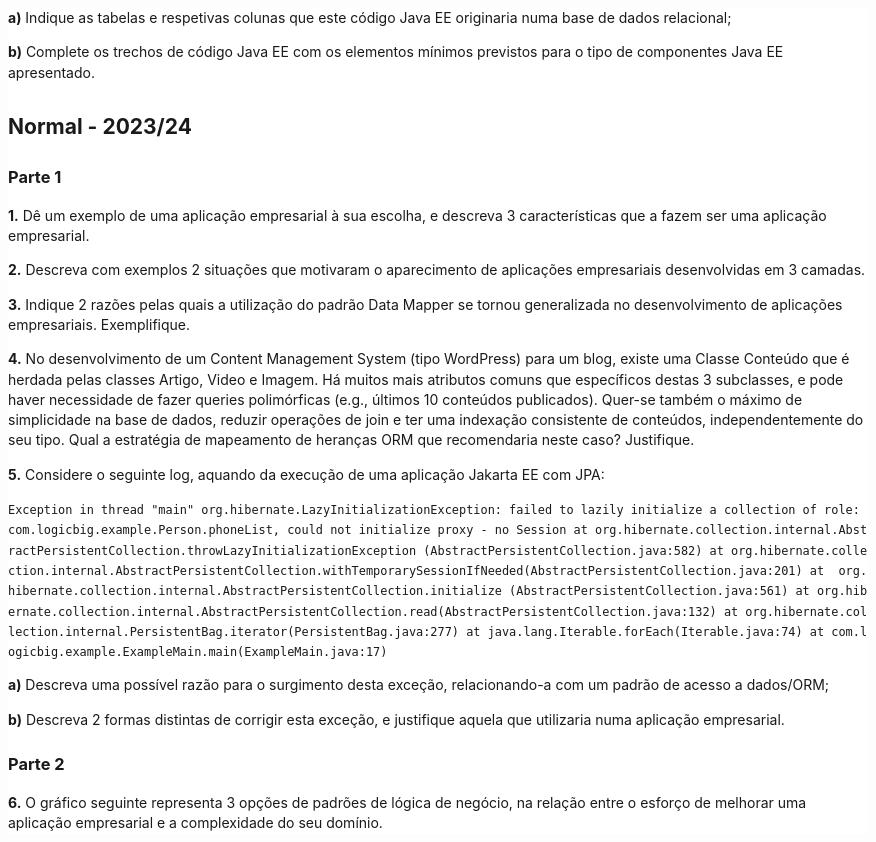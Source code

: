 **a)** Indique as tabelas e respetivas colunas que este código Java EE originaria numa base de dados relacional;

**b)** Complete os trechos de código Java EE com os elementos mínimos previstos para o tipo de componentes Java EE apresentado.

## Normal - 2023/24

### Parte 1

**1.** Dê um exemplo de uma aplicação empresarial à sua escolha, e descreva 3 características que a fazem ser uma aplicação empresarial.

**2.** Descreva com exemplos 2 situações que motivaram o aparecimento de aplicações empresariais desenvolvidas em 3 camadas.

**3.** Indique 2 razões pelas quais a utilização do padrão Data Mapper se tornou generalizada no desenvolvimento de aplicações empresariais. Exemplifique.

**4.** No desenvolvimento de um Content Management System (tipo WordPress) para um blog, existe uma Classe Conteúdo que é herdada pelas classes Artigo, Video e Imagem. Há muitos mais atributos comuns que específicos destas 3 subclasses, e pode haver necessidade de fazer queries polimórficas (e.g., últimos 10 conteúdos publicados). Quer-se também o máximo de simplicidade na base de dados, reduzir operações de join e ter uma indexação consistente de conteúdos, independentemente do seu tipo. Qual a estratégia de mapeamento de heranças ORM que recomendaria neste caso? Justifique.

**5.** Considere o seguinte log, aquando da execução de uma aplicação Jakarta EE com JPA:

```text
Exception in thread "main" org.hibernate.LazyInitializationException: failed to lazily initialize a collection of role: com.logicbig.example.Person.phoneList, could not initialize proxy - no Session at org.hibernate.collection.internal.AbstractPersistentCollection.throwLazyInitializationException (AbstractPersistentCollection.java:582) at org.hibernate.collection.internal.AbstractPersistentCollection.withTemporarySessionIfNeeded(AbstractPersistentCollection.java:201) at  org.hibernate.collection.internal.AbstractPersistentCollection.initialize (AbstractPersistentCollection.java:561) at org.hibernate.collection.internal.AbstractPersistentCollection.read(AbstractPersistentCollection.java:132) at org.hibernate.collection.internal.PersistentBag.iterator(PersistentBag.java:277) at java.lang.Iterable.forEach(Iterable.java:74) at com.logicbig.example.ExampleMain.main(ExampleMain.java:17)
```

**a)** Descreva uma possível razão para o surgimento desta exceção, relacionando-a com um padrão de acesso a dados/ORM;

**b)** Descreva 2 formas distintas de corrigir esta exceção, e justifique aquela que utilizaria numa aplicação empresarial.

### Parte 2

**6.** O gráfico seguinte representa 3 opções de padrões de lógica de negócio, na relação entre o esforço de melhorar uma aplicação empresarial e a complexidade do seu domínio.
